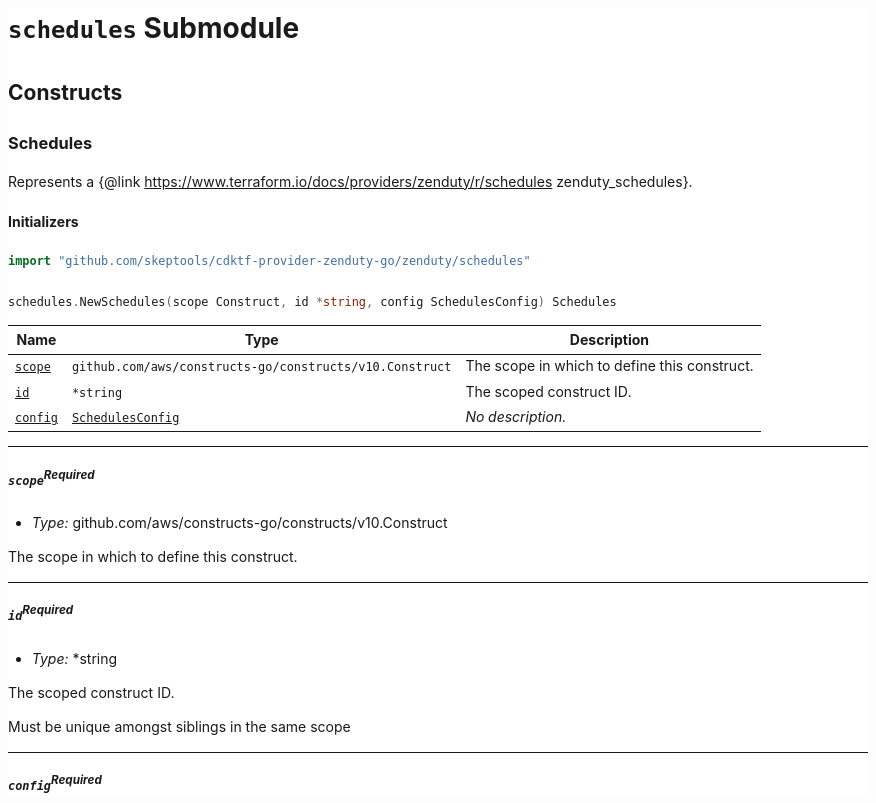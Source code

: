 # `schedules` Submodule <a name="`schedules` Submodule" id="@skeptools/provider-zenduty.schedules"></a>

## Constructs <a name="Constructs" id="Constructs"></a>

### Schedules <a name="Schedules" id="@skeptools/provider-zenduty.schedules.Schedules"></a>

Represents a {@link https://www.terraform.io/docs/providers/zenduty/r/schedules zenduty_schedules}.

#### Initializers <a name="Initializers" id="@skeptools/provider-zenduty.schedules.Schedules.Initializer"></a>

```go
import "github.com/skeptools/cdktf-provider-zenduty-go/zenduty/schedules"

schedules.NewSchedules(scope Construct, id *string, config SchedulesConfig) Schedules
```

| **Name** | **Type** | **Description** |
| --- | --- | --- |
| <code><a href="#@skeptools/provider-zenduty.schedules.Schedules.Initializer.parameter.scope">scope</a></code> | <code>github.com/aws/constructs-go/constructs/v10.Construct</code> | The scope in which to define this construct. |
| <code><a href="#@skeptools/provider-zenduty.schedules.Schedules.Initializer.parameter.id">id</a></code> | <code>*string</code> | The scoped construct ID. |
| <code><a href="#@skeptools/provider-zenduty.schedules.Schedules.Initializer.parameter.config">config</a></code> | <code><a href="#@skeptools/provider-zenduty.schedules.SchedulesConfig">SchedulesConfig</a></code> | *No description.* |

---

##### `scope`<sup>Required</sup> <a name="scope" id="@skeptools/provider-zenduty.schedules.Schedules.Initializer.parameter.scope"></a>

- *Type:* github.com/aws/constructs-go/constructs/v10.Construct

The scope in which to define this construct.

---

##### `id`<sup>Required</sup> <a name="id" id="@skeptools/provider-zenduty.schedules.Schedules.Initializer.parameter.id"></a>

- *Type:* *string

The scoped construct ID.

Must be unique amongst siblings in the same scope

---

##### `config`<sup>Required</sup> <a name="config" id="@skeptools/provider-zenduty.schedules.Schedules.Initializer.parameter.config"></a>
